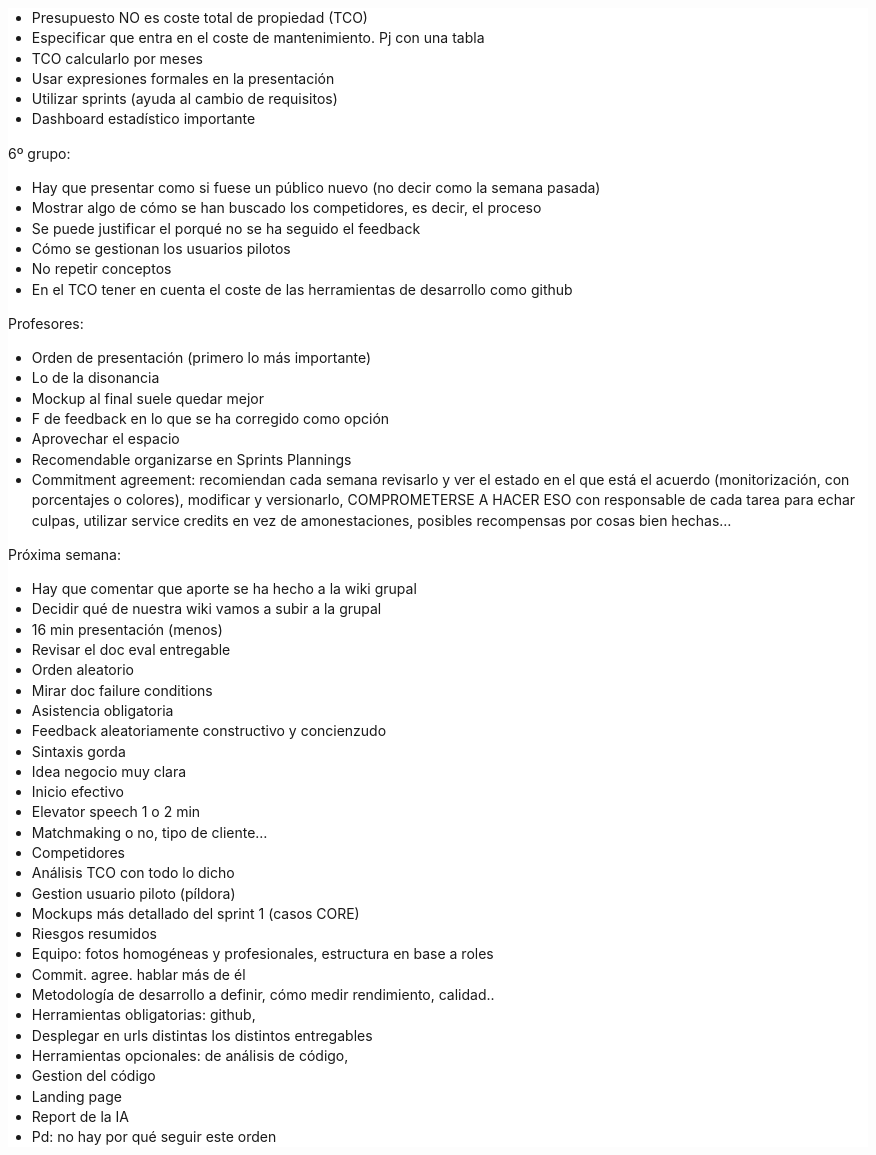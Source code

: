 - Presupuesto NO es coste total de propiedad (TCO)
- Especificar que entra en el coste de mantenimiento. Pj con una tabla
- TCO calcularlo por meses
- Usar expresiones formales en la presentación
- Utilizar sprints (ayuda al cambio de requisitos)
- Dashboard estadístico importante

6º grupo:

- Hay que presentar como si fuese un público nuevo (no decir como la semana pasada)
- Mostrar algo de cómo se han buscado los competidores, es decir, el proceso
- Se puede justificar el porqué no se ha seguido el feedback
- Cómo se gestionan los usuarios pilotos
- No repetir conceptos
- En el TCO tener en cuenta el coste de las herramientas de desarrollo como github

Profesores:

- Orden de presentación (primero lo más importante)
- Lo de la disonancia
- Mockup al final suele quedar mejor
- F de feedback en lo que se ha corregido como opción
- Aprovechar el espacio
- Recomendable organizarse en Sprints Plannings
- Commitment agreement: recomiendan cada semana revisarlo y ver el estado en el que está el acuerdo (monitorización, con porcentajes o colores), modificar y versionarlo, COMPROMETERSE A HACER ESO con responsable de cada tarea para echar culpas, utilizar service credits en vez de amonestaciones, posibles recompensas por cosas bien hechas…

Próxima semana:

- Hay que comentar que aporte se ha hecho a la wiki grupal
- Decidir qué de nuestra wiki vamos a subir a la grupal
- 16 min presentación (menos)
- Revisar el doc eval entregable
- Orden aleatorio
- Mirar doc failure conditions
- Asistencia obligatoria
- Feedback aleatoriamente constructivo y concienzudo
- Sintaxis gorda
- Idea negocio muy clara
- Inicio efectivo
- Elevator speech 1 o 2 min
- Matchmaking o no, tipo de cliente…
- Competidores
- Análisis TCO con todo lo dicho
- Gestion usuario piloto (píldora)
- Mockups más detallado del sprint 1 (casos CORE)
- Riesgos resumidos
- Equipo: fotos homogéneas y profesionales, estructura en base a roles
- Commit. agree. hablar más de él
- Metodología de desarrollo a definir, cómo medir rendimiento, calidad..
- Herramientas obligatorias: github, 
- Desplegar en urls distintas los distintos entregables
- Herramientas opcionales: de análisis de código,
- Gestion del código
- Landing page
- Report de la IA
- Pd: no hay por qué seguir este orden
